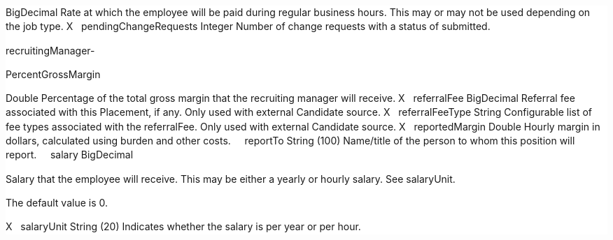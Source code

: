 <td>BigDecimal</td>
<td>Rate at which the employee will be paid during regular business hours. This may or may not be used depending on the job type.</td>
<td>X</td>
<td> </td>
</tr>
<tr class="odd">
<td>pendingChangeRequests</td>
<td>Integer</td>
<td>Number of change requests with a status of submitted.</td>
<td></td>
<td></td>
</tr>
<tr class="even">
<td><p>recruitingManager-</p>
<p>PercentGrossMargin</p></td>
<td>Double</td>
<td>Percentage of the total gross margin that the recruiting manager will receive.</td>
<td>X</td>
<td> </td>
</tr>
<tr class="odd">
<td>referralFee</td>
<td>BigDecimal</td>
<td>Referral fee associated with this Placement, if any. Only used with external Candidate source.</td>
<td>X</td>
<td> </td>
</tr>
<tr class="even">
<td>referralFeeType</td>
<td>String</td>
<td>Configurable list of fee types associated with the referralFee. Only used with external Candidate source.</td>
<td>X</td>
<td> </td>
</tr>
<tr class="odd">
<td>reportedMargin</td>
<td>Double</td>
<td>Hourly margin in dollars, calculated using burden and other costs.</td>
<td> </td>
<td> </td>
</tr>
<tr class="even">
<td>reportTo</td>
<td>String (100)</td>
<td>Name/title of the person to whom this position will report.</td>
<td> </td>
<td> </td>
</tr>
<tr class="odd">
<td>salary</td>
<td>BigDecimal</td>
<td><p>Salary that the employee will receive. This may be either a yearly or hourly salary. See salaryUnit.</p>
<p>The default value is 0.</p></td>
<td>X</td>
<td> </td>
</tr>
<tr class="even">
<td>salaryUnit</td>
<td>String (20)</td>
<td>Indicates whether the salary is per year or per hour.</td>